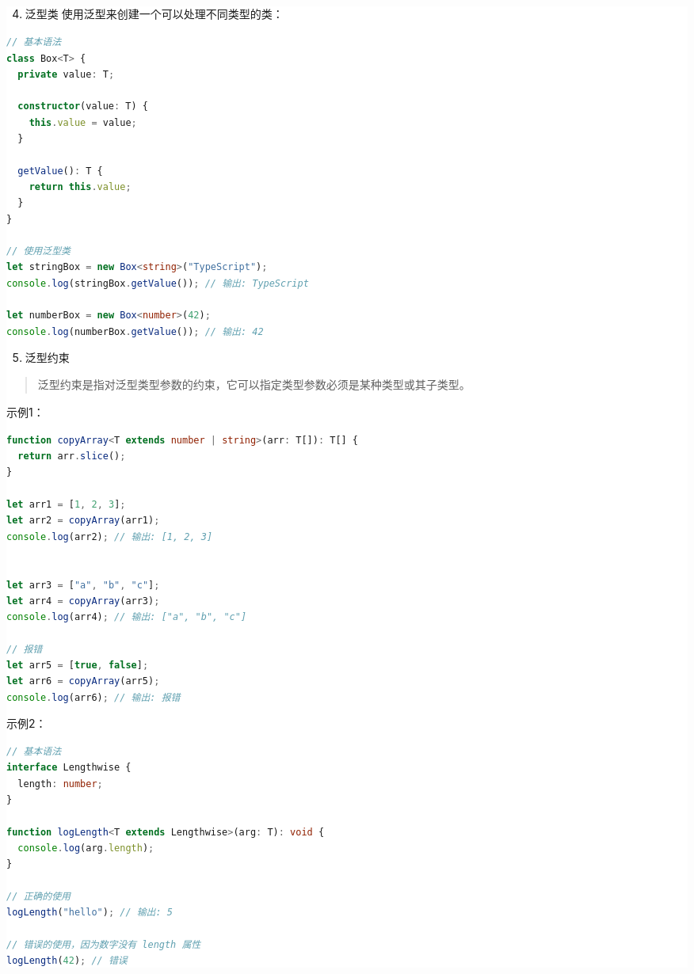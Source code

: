 4. 泛型类
使用泛型来创建一个可以处理不同类型的类：

```typescript
// 基本语法
class Box<T> {
  private value: T;

  constructor(value: T) {
    this.value = value;
  }

  getValue(): T {
    return this.value;
  }
}

// 使用泛型类
let stringBox = new Box<string>("TypeScript");
console.log(stringBox.getValue()); // 输出: TypeScript

let numberBox = new Box<number>(42);
console.log(numberBox.getValue()); // 输出: 42
```

5. 泛型约束
> 泛型约束是指对泛型类型参数的约束，它可以指定类型参数必须是某种类型或其子类型。

示例1：

```typescript
function copyArray<T extends number | string>(arr: T[]): T[] {
  return arr.slice();
}

let arr1 = [1, 2, 3];
let arr2 = copyArray(arr1);
console.log(arr2); // 输出: [1, 2, 3]


let arr3 = ["a", "b", "c"];
let arr4 = copyArray(arr3);
console.log(arr4); // 输出: ["a", "b", "c"]

// 报错
let arr5 = [true, false];
let arr6 = copyArray(arr5);
console.log(arr6); // 输出: 报错
```

示例2：
```typescript
// 基本语法
interface Lengthwise {
  length: number;
}

function logLength<T extends Lengthwise>(arg: T): void {
  console.log(arg.length);
}

// 正确的使用
logLength("hello"); // 输出: 5

// 错误的使用，因为数字没有 length 属性
logLength(42); // 错误
```